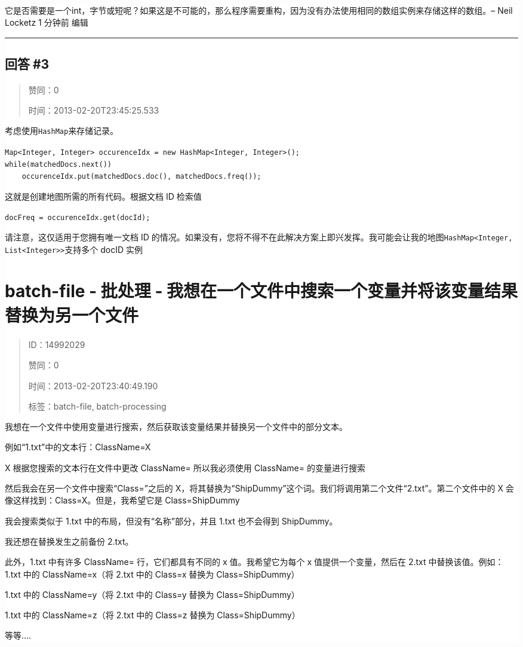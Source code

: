 它是否需要是一个int，字节或短呢？如果这是不可能的，那么程序需要重构，因为没有办法使用相同的数组实例来存储这样的数组。– Neil Locketz 1 分钟前 编辑

* * *

## 回答 #3

> 赞同：0
> 
> 时间：2013-02-20T23:45:25.533

考虑使用`HashMap`来存储记录。

```
Map<Integer, Integer> occurenceIdx = new HashMap<Integer, Integer>();
while(matchedDocs.next())
    occurenceIdx.put(matchedDocs.doc(), matchedDocs.freq()); 
```

这就是创建地图所​​需的所有代码。根据文档 ID 检索值

```
docFreq = occurenceIdx.get(docId); 
```

请注意，这仅适用于您拥有唯一文档 ID 的情况。如果没有，您将不得不在此解决方案上即兴发挥。我可能会让我的地图`HashMap<Integer, List<Integer>>`支持多个 docID 实例

# batch-file - 批处理 - 我想在一个文件中搜索一个变量并将该变量结果替换为另一个文件

> ID：14992029
> 
> 赞同：0
> 
> 时间：2013-02-20T23:40:49.190
> 
> 标签：batch-file, batch-processing

我想在一个文件中使用变量进行搜索，然后获取该变量结果并替换另一个文件中的部分文本。

例如“1.txt”中的文本行：ClassName=X

X 根据您搜索的文本行在文件中更改 ClassName= 所以我必须使用 ClassName= 的变量进行搜索

然后我会在另一个文件中搜索“Class=”之后的 X，将其替换为“ShipDummy”这个词。我们将调用第二个文件“2.txt”。第二个文件中的 X 会像这样找到：Class=X。但是，我希望它是 Class=ShipDummy

我会搜索类似于 1.txt 中的布局，但没有“名称”部分，并且 1.txt 也不会得到 ShipDummy。

我还想在替换发生之前备份 2.txt。

此外，1.txt 中有许多 ClassName= 行，它们都具有不同的 x 值。我希望它为每个 x 值提供一个变量，然后在 2.txt 中替换该值。例如：1.txt 中的 ClassName=x（将 2.txt 中的 Class=x 替换为 Class=ShipDummy）

1.txt 中的 ClassName=y（将 2.txt 中的 Class=y 替换为 Class=ShipDummy）

1.txt 中的 ClassName=z（将 2.txt 中的 Class=z 替换为 Class=ShipDummy）

等等....
